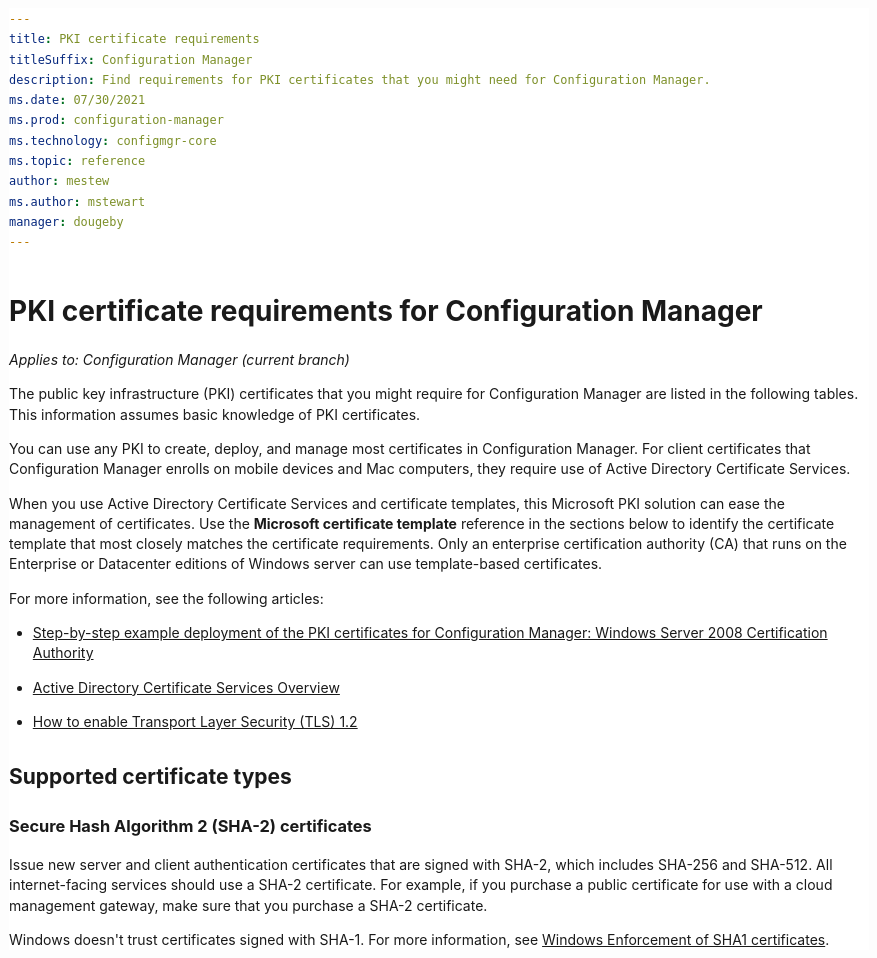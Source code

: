 ```yaml
---
title: PKI certificate requirements
titleSuffix: Configuration Manager
description: Find requirements for PKI certificates that you might need for Configuration Manager.
ms.date: 07/30/2021
ms.prod: configuration-manager
ms.technology: configmgr-core
ms.topic: reference
author: mestew
ms.author: mstewart
manager: dougeby
---
```


# PKI certificate requirements for Configuration Manager

*Applies to: Configuration Manager (current branch)*

The public key infrastructure (PKI) certificates that you might require for Configuration Manager are listed in the following tables. This information assumes basic knowledge of PKI certificates.

You can use any PKI to create, deploy, and manage most certificates in Configuration Manager. For client certificates that Configuration Manager enrolls on mobile devices and Mac computers, they require use of Active Directory Certificate Services.

When you use Active Directory Certificate Services and certificate templates, this Microsoft PKI solution can ease the management of certificates. Use the **Microsoft certificate template** reference in the sections below to identify the certificate template that most closely matches the certificate requirements. Only an enterprise certification authority (CA) that runs on the Enterprise or Datacenter editions of Windows server can use template-based certificates.

For more information, see the following articles:

- [Step-by-step example deployment of the PKI certificates for Configuration Manager: Windows Server 2008 Certification Authority](example-deployment-of-pki-certificates.md)

- [Active Directory Certificate Services Overview](/previous-versions/windows/it-pro/windows-server-2012-R2-and-2012/hh831740(v=ws.11))

- [How to enable Transport Layer Security (TLS) 1.2](../security/enable-tls-1-2.md)

## Supported certificate types

### Secure Hash Algorithm 2 (SHA-2) certificates

Issue new server and client authentication certificates that are signed with SHA-2, which includes SHA-256 and SHA-512. All internet-facing services should use a SHA-2 certificate. For example, if you purchase a public certificate for use with a cloud management gateway, make sure that you purchase a SHA-2 certificate.

Windows doesn't trust certificates signed with SHA-1. For more information, see [Windows Enforcement of SHA1 certificates](https://social.technet.microsoft.com/wiki/contents/articles/32288.windows-enforcement-of-sha1-certificates.aspx).
